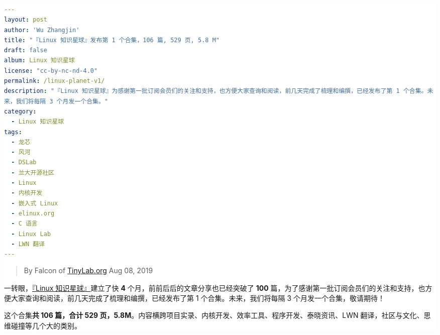 ```yaml
---
layout: post
author: 'Wu Zhangjin'
title: "『Linux 知识星球』发布第 1 个合集，106 篇, 529 页, 5.8 M"
draft: false
album: Linux 知识星球
license: "cc-by-nc-nd-4.0"
permalink: /linux-planet-v1/
description: "『Linux 知识星球』为感谢第一批订阅会员们的关注和支持，也方便大家查询和阅读，前几天完成了梳理和编撰，已经发布了第 1 个合集。未来，我们将每隔 3 个月发一个合集。"
category:
  - Linux 知识星球
tags:
  - 龙芯
  - 风河
  - DSLab
  - 兰大开源社区
  - Linux
  - 内核开发
  - 嵌入式 Linux
  - elinux.org
  - C 语言
  - Linux Lab
  - LWN 翻译
---
```


> By Falcon of [TinyLab.org][1]
> Aug 08, 2019

一转眼，[『Linux 知识星球』][2]建立了快 **4** 个月，前前后后的文章分享也已经突破了 **100** 篇，为了感谢第一批订阅会员们的关注和支持，也方便大家查询和阅读，前几天完成了梳理和编撰，已经发布了第 1 个合集。未来，我们将每隔 3 个月发一个合集，敬请期待！

这个合集**共 106 篇，合计 529 页，5.8M**。内容横跨项目实录、内核开发、效率工具、程序开发、泰晓资讯、LWN 翻译，社区与文化、思维碰撞等几个大的类别。


[1]: http://tinylab.org
[2]: https://wx.zsxq.com/dweb/#/index/455128114458